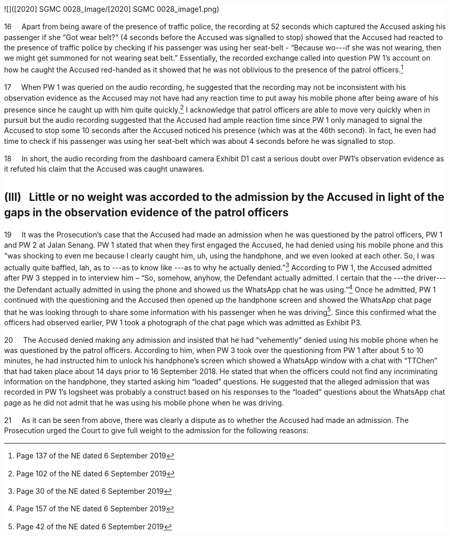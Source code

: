 ![]([2020] SGMC 0028_Image/[2020] SGMC 0028_image1.png)

16     Apart from being aware of the presence of traffic police, the recording at 52 seconds which captured the Accused asking his passenger if she “Got wear belt?” (4 seconds before the Accused was signalled to stop) showed that the Accused had reacted to the presence of traffic police by checking if his passenger was using her seat-belt - “Because wo---if she was not wearing, then we might get summoned for not wearing seat belt.” Essentially, the recorded exchange called into question PW 1’s account on how he caught the Accused red-handed as it showed that he was not oblivious to the presence of the patrol officers.[^9]

17     When PW 1 was queried on the audio recording, he suggested that the recording may not be inconsistent with his observation evidence as the Accused may not have had any reaction time to put away his mobile phone after being aware of his presence since he caught up with him quite quickly.[^10] I acknowledge that patrol officers are able to move very quickly when in pursuit but the audio recording suggested that the Accused had ample reaction time since PW 1 only managed to signal the Accused to stop some 10 seconds after the Accused noticed his presence (which was at the 46th second). In fact, he even had time to check if his passenger was using her seat-belt which was about 4 seconds before he was signalled to stop.

18     In short, the audio recording from the dashboard camera Exhibit D1 cast a serious doubt over PW1’s observation evidence as it refuted his claim that the Accused was caught unawares.

## (III)   Little or no weight was accorded to the admission by the Accused in light of the gaps in the observation evidence of the patrol officers

19     It was the Prosecution’s case that the Accused had made an admission when he was questioned by the patrol officers, PW 1 and PW 2 at Jalan Senang. PW 1 stated that when they first engaged the Accused, he had denied using his mobile phone and this “was shocking to even me because I clearly caught him, uh, using the handphone, and we even looked at each other. So, I was actually quite baffled, lah, as to ---as to know like ---as to why he actually denied.”[^11] According to PW 1, the Accused admitted after PW 3 stepped in to interview him – “So, somehow, anyhow, the Defendant actually admitted. I certain that the ---the driver---the Defendant actually admitted in using the phone and showed us the WhatsApp chat he was using.”[^12] Once he admitted, PW 1 continued with the questioning and the Accused then opened up the handphone screen and showed the WhatsApp chat page that he was looking through to share some information with his passenger when he was driving[^13]. Since this confirmed what the officers had observed earlier, PW 1 took a photograph of the chat page which was admitted as Exhibit P3.

20     The Accused denied making any admission and insisted that he had “vehemently” denied using his mobile phone when he was questioned by the patrol officers. According to him, when PW 3 took over the questioning from PW 1 after about 5 to 10 minutes, he had instructed him to unlock his handphone’s screen which showed a WhatsApp window with a chat with “TTChen” that had taken place about 14 days prior to 16 September 2018. He stated that when the officers could not find any incriminating information on the handphone, they started asking him “loaded” questions. He suggested that the alleged admission that was recorded in PW 1’s logsheet was probably a construct based on his responses to the “loaded” questions about the WhatsApp chat page as he did not admit that he was using his mobile phone when he was driving.

21     As it can be seen from above, there was clearly a dispute as to whether the Accused had made an admission. The Prosecution urged the Court to give full weight to the admission for the following reasons:


[^1]: A check of the handphone by the officers revealed that the Accused had not made any phone calls or used his data during the relevant period.
[^2]: Page 187 of the NE dated 6 September 2019
[^3]: Page 2 of the NE dated 23 September 2019
[^4]: Pages 51 to 52 of the NE dated 6 September 2019
[^5]: Page 62 of the NE dated 6 September 2019
[^6]: Page64 of the NE dated 6 September 2019
[^7]: Page 7 of the NE dated November 2019
[^8]: Page 29 of the NE dated 6 September 2019
[^9]: Page 137 of the NE dated 6 September 2019
[^10]: Page 102 of the NE dated 6 September 2019
[^11]: Page 30 of the NE dated 6 September 2019
[^12]: Page 157 of the NE dated 6 September 2019
[^13]: Page 42 of the NE dated 6 September 2019
[^14]: Page 33 of the NE dated 6 September 2019
[^15]: Page 31 of the NE dated 6 September 2019
[^16]: Page 113 of the NE dated 23 September 2019
[^17]: Page 63 of the NE dated 23 September 2019
[^18]: Page 125 of the NE dated 23 September 2019
[^19]: Page 122 of the NE dated 23 September 2019
[^20]: Page 142 of the NE dated 23 September 2019
[^21]: Page 125 of the NE dated 23 September 2019
[^22]: Page 17 of the NE dated 223 September 2019
[^23]: Page 13 of the NE dated 23 September 2019
[^24]: The Accused was charged in Court on 26 December 2018.
[^25]: Pages 85 – 86 of the NE dated 23 September 2019
[^26]: Page 137 of the NE dated 23 September 2019
[^27]: Page 137 of the NE dated 23 September 2019
[^28]: Page 108 of the NE dated 6 September 2019